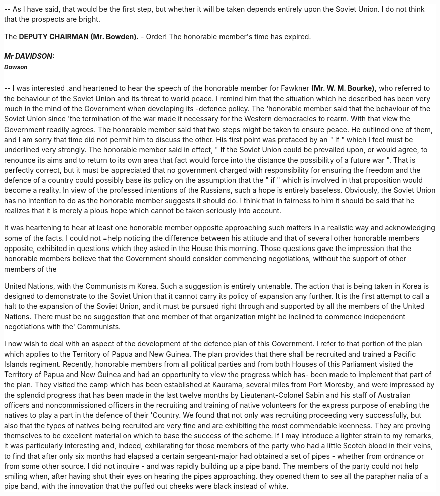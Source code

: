 -- As I have said, that would be the first step, but whether it will be taken depends entirely upon the Soviet Union. I do not think that the prospects are bright. 

The  **DEPUTY CHAIRMAN (Mr. Bowden).**  - Order! The honorable member's time has expired. 

##### Mr DAVIDSON:<br><small class="text-muted">Dawson</small>

-- I was interested .and heartened to hear the speech of the honorable member for Fawkner  **(Mr. W. M. Bourke),**  who referred to the behaviour of the Soviet Union and its threat to world peace. I remind him that the situation which he described has been very much in the mind of the Government when developing its -defence policy. The 'honorable member said that the behaviour of the Soviet Union since 'the termination of the war made it necessary for the Western democracies to rearm. With that view the Government readily agrees. The honorable member said that two steps might be taken to ensure peace. He outlined one of them, and I am sorry that time did not permit him to discuss the other.  His  first point was prefaced by an " if " which I feel must be underlined very strongly. The honorable member said in effect, " If the Soviet Union could be prevailed upon, or would agree, to renounce its aims and to return to its own area that fact would force into the distance the possibility of a future war ". That is perfectly correct, but it must be appreciated that no government charged with responsibility for ensuring the freedom and the defence of a country could possibly base its policy on the assumption that the " if " which is involved in that proposition would become a reality. In view of the professed intentions of the Russians, such a hope is entirely baseless. Obviously, the Soviet Union has no intention to do as the honorable member suggests it should do. I think that in fairness to him it should be said that he realizes that it is merely a pious hope which cannot be taken seriously into account. 

It was heartening to hear at least one honorable member opposite approaching such matters in a realistic way and acknowledging some of the facts. I could not =help noticing the difference between his attitude and that of several other honorable members opposite, exhibited in questions which they asked in the House this morning. Those questions gave the impression that the honorable members believe that the Government should consider commencing negotiations, without the support of other members of the 

United Nations, with the Communists m Korea. Such a suggestion is entirely untenable. The action that is being taken in Korea is designed to demonstrate to the Soviet Union that it cannot carry its policy of expansion any further. It is the first attempt to call a halt to the expansion of the Soviet Union, and it must be pursued right through and supported by all the members of the United Nations. There must be no suggestion that one member of that organization might be inclined to commence independent negotiations with the' Communists. 

I now wish to deal with an aspect of the development of the defence plan of this Government.  I refer to that portion of the plan which applies to the Territory of Papua and New Guinea. The plan provides that there shall be recruited and trained a Pacific Islands regiment. Recently, honorable members from all political parties and from both Houses of this Parliament visited the Territory of Papua and New Guinea and had an opportunity to view the progress which has- been made to implement that part of the plan. They visited the camp which has been established at  Kaurama,  several miles from Port Moresby, and were impressed by the splendid progress that has been made in the last twelve months by Lieutenant-Colonel Sabin and his staff of Australian officers and noncommissioned officers in the recruiting and training of native volunteers for the express purpose of enabling the natives to play a part in the defence of their 'Country. We found that not only was recruiting proceeding very successfully, but also that the types of natives being recruited are very fine and are exhibiting the most commendable keenness. They are proving themselves to be excellent material on which to base the success of the scheme. If I may introduce a lighter strain to my remarks, it was particularly interesting and, indeed, exhilarating for those members of the party who had a little Scotch blood in their veins, to find that after only six months had elapsed a certain sergeant-major had obtained a set of pipes - whether from ordnance or from some other source. I did not inquire - and was rapidly building up a pipe band. The members of the party could not help smiling when, after having shut their eyes on hearing the pipes approaching.  they  opened them to see all the parapher nalia of a pipe band, with the innovation that the puffed out cheeks were black instead of white. 
